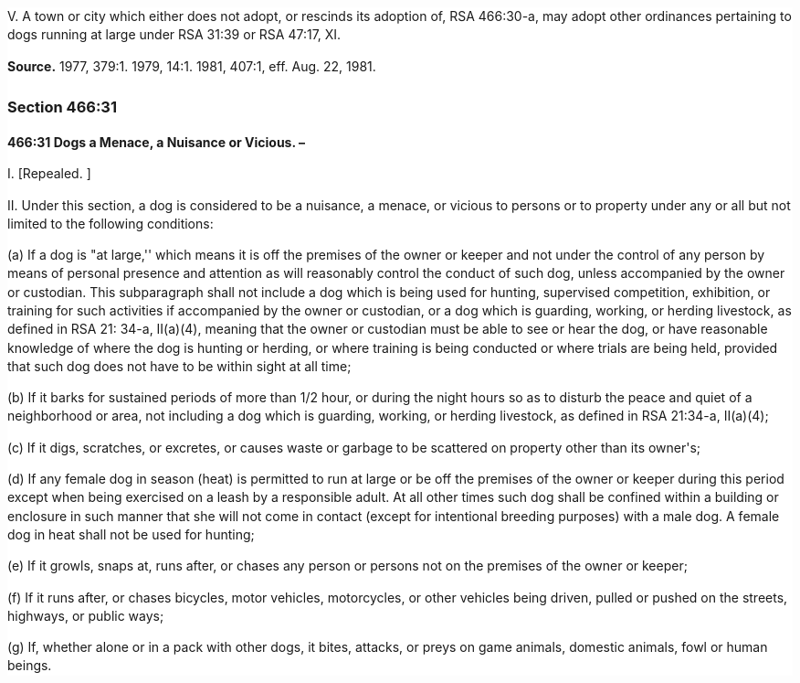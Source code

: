  V. A town or city which either does not adopt, or rescinds its
adoption of, RSA 466:30-a, may adopt other ordinances pertaining to dogs
running at large under RSA 31:39 or RSA 47:17, XI.

**Source.** 1977, 379:1. 1979, 14:1. 1981, 407:1, eff. Aug. 22, 1981.

### Section 466:31

 **466:31 Dogs a Menace, a Nuisance or Vicious. –**
                                             
 I. 
                                             [Repealed.
                                             ]
                                             
 II. Under this section, a dog is considered to be a nuisance, a
menace, or vicious to persons or to property under any or all but not
limited to the following conditions:
                                             
 (a) If a dog is "at large,'' which means it is off the premises
of the owner or keeper and not under the control of any person by means
of personal presence and attention as will reasonably control the
conduct of such dog, unless accompanied by the owner or custodian. This
subparagraph shall not include a dog which is being used for hunting,
supervised competition, exhibition, or training for such activities if
accompanied by the owner or custodian, or a dog which is guarding,
working, or herding livestock, as defined in RSA 21: 34-a, II(a)(4),
meaning that the owner or custodian must be able to see or hear the dog,
or have reasonable knowledge of where the dog is hunting or herding, or
where training is being conducted or where trials are being held,
provided that such dog does not have to be within sight at all time;
                                             
 (b) If it barks for sustained periods of more than 1/2 hour, or
during the night hours so as to disturb the peace and quiet of a
neighborhood or area, not including a dog which is guarding, working, or
herding livestock, as defined in RSA 21:34-a, II(a)(4);
                                             
 (c) If it digs, scratches, or excretes, or causes waste or
garbage to be scattered on property other than its owner's;
                                             
 (d) If any female dog in season (heat) is permitted to run at
large or be off the premises of the owner or keeper during this period
except when being exercised on a leash by a responsible adult. At all
other times such dog shall be confined within a building or enclosure in
such manner that she will not come in contact (except for intentional
breeding purposes) with a male dog. A female dog in heat shall not be
used for hunting;
                                             
 (e) If it growls, snaps at, runs after, or chases any person or
persons not on the premises of the owner or keeper;
                                             
 (f) If it runs after, or chases bicycles, motor vehicles,
motorcycles, or other vehicles being driven, pulled or pushed on the
streets, highways, or public ways;
                                             
 (g) If, whether alone or in a pack with other dogs, it bites,
attacks, or preys on game animals, domestic animals, fowl or human
beings.
                                             
